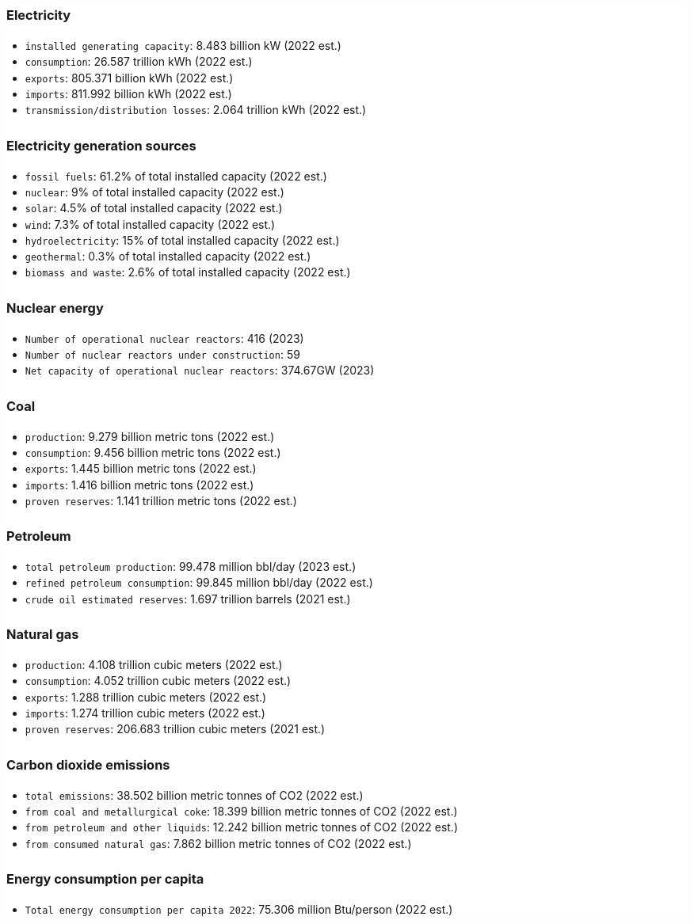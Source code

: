 ### Electricity
- `installed generating capacity`: 8.483 billion kW (2022 est.)
- `consumption`: 26.587 trillion kWh (2022 est.)
- `exports`: 805.371 billion kWh (2022 est.)
- `imports`: 811.992 billion kWh (2022 est.)
- `transmission/distribution losses`: 2.064 trillion kWh (2022 est.)

### Electricity generation sources
- `fossil fuels`: 61.2% of total installed capacity (2022 est.)
- `nuclear`: 9% of total installed capacity (2022 est.)
- `solar`: 4.5% of total installed capacity (2022 est.)
- `wind`: 7.3% of total installed capacity (2022 est.)
- `hydroelectricity`: 15% of total installed capacity (2022 est.)
- `geothermal`: 0.3% of total installed capacity (2022 est.)
- `biomass and waste`: 2.6% of total installed capacity (2022 est.)

### Nuclear energy
- `Number of operational nuclear reactors`: 416 (2023)
- `Number of nuclear reactors under construction`: 59
- `Net capacity of operational nuclear reactors`: 374.67GW (2023)

### Coal
- `production`: 9.279 billion metric tons (2022 est.)
- `consumption`: 9.456 billion metric tons (2022 est.)
- `exports`: 1.445 billion metric tons (2022 est.)
- `imports`: 1.416 billion metric tons (2022 est.)
- `proven reserves`: 1.141 trillion metric tons (2022 est.)

### Petroleum
- `total petroleum production`: 99.478 million bbl/day (2023 est.)
- `refined petroleum consumption`: 99.845 million bbl/day (2022 est.)
- `crude oil estimated reserves`: 1.697 trillion barrels (2021 est.)

### Natural gas
- `production`: 4.108 trillion cubic meters (2022 est.)
- `consumption`: 4.052 trillion cubic meters (2022 est.)
- `exports`: 1.288 trillion cubic meters (2022 est.)
- `imports`: 1.274 trillion cubic meters (2022 est.)
- `proven reserves`: 206.683 trillion cubic meters (2021 est.)

### Carbon dioxide emissions
- `total emissions`: 38.502 billion metric tonnes of CO2 (2022 est.)
- `from coal and metallurgical coke`: 18.399 billion metric tonnes of CO2 (2022 est.)
- `from petroleum and other liquids`: 12.242 billion metric tonnes of CO2 (2022 est.)
- `from consumed natural gas`: 7.862 billion metric tonnes of CO2 (2022 est.)

### Energy consumption per capita
- `Total energy consumption per capita 2022`: 75.306 million Btu/person (2022 est.)
